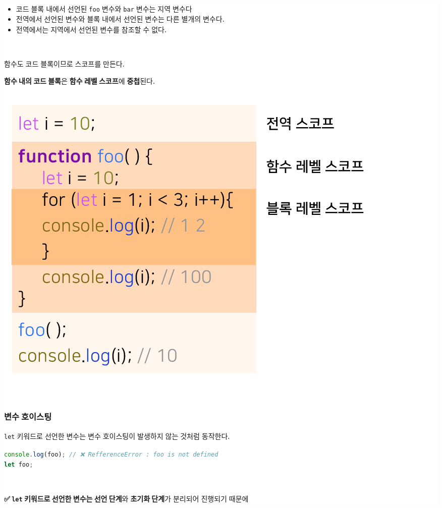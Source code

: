 - 코드 블록 내에서 선언된 `foo` 변수와 `bar` 변수는 지역 변수다
- 전역에서 선언된 변수와 블록 내에서 선언된 변수는 다른 별개의 변수다.
- 전역에서는 지역에서 선언된 변수를 참조할 수 없다.

<br/>

함수도 코드 블록이므로 스코프를 만든다.

**함수 내의 코드 블록**은 **함수 레벨 스코프**에 **중첩**된다.

![image.png](./asset/chap15/image.png)

<br/>

### **변수 호이스팅**

`let` 키워드로 선언한 변수는 변수 호이스팅이 발생하지 않는 것처럼 동작한다.

```jsx
console.log(foo); // ❌ RefferenceError : foo is not defined
let foo;
```

<br/>

**✅ `let` 키워드로 선언한 변수는 선언 단계**와 **초기화 단계**가 분리되어 진행되기 때문에
